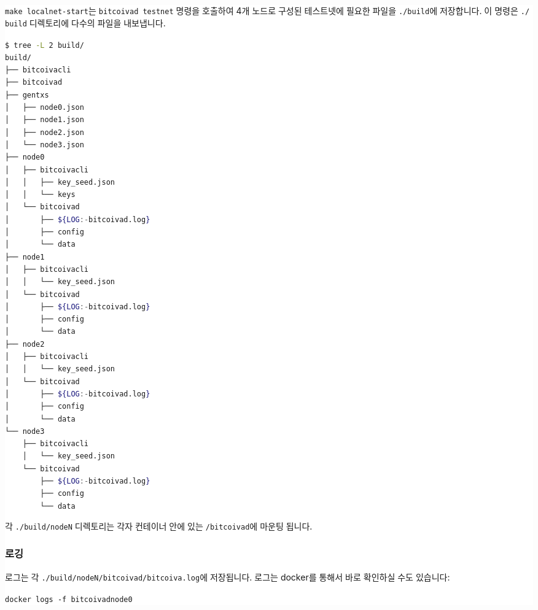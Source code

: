 `make localnet-start`는 `bitcoivad testnet` 명령을 호출하여 4개 노드로 구성된 테스트넷에 필요한 파일을 `./build`에 저장합니다. 이 명령은 `./build` 디렉토리에 다수의 파일을 내보냅니다.


```bash
$ tree -L 2 build/
build/
├── bitcoivacli
├── bitcoivad
├── gentxs
│   ├── node0.json
│   ├── node1.json
│   ├── node2.json
│   └── node3.json
├── node0
│   ├── bitcoivacli
│   │   ├── key_seed.json
│   │   └── keys
│   └── bitcoivad
│       ├── ${LOG:-bitcoivad.log}
│       ├── config
│       └── data
├── node1
│   ├── bitcoivacli
│   │   └── key_seed.json
│   └── bitcoivad
│       ├── ${LOG:-bitcoivad.log}
│       ├── config
│       └── data
├── node2
│   ├── bitcoivacli
│   │   └── key_seed.json
│   └── bitcoivad
│       ├── ${LOG:-bitcoivad.log}
│       ├── config
│       └── data
└── node3
    ├── bitcoivacli
    │   └── key_seed.json
    └── bitcoivad
        ├── ${LOG:-bitcoivad.log}
        ├── config
        └── data
```

각 `./build/nodeN` 디렉토리는 각자 컨테이너 안에 있는 `/bitcoivad`에 마운팅 됩니다.

### 로깅

로그는 각 `./build/nodeN/bitcoivad/bitcoiva.log`에 저장됩니다. 로그는 docker를 통해서 바로 확인하실 수도 있습니다:

```
docker logs -f bitcoivadnode0
```
